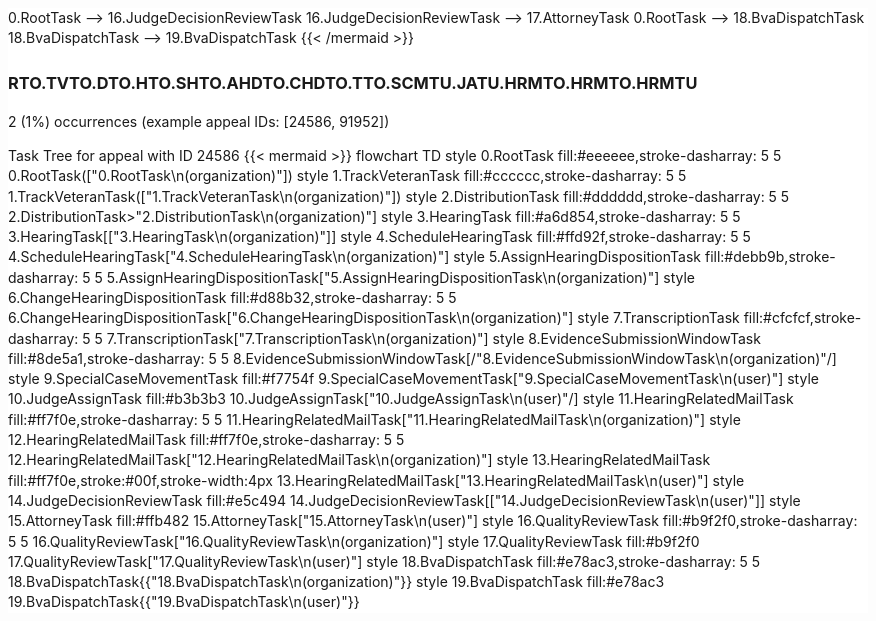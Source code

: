 0.RootTask --> 16.JudgeDecisionReviewTask
16.JudgeDecisionReviewTask --> 17.AttorneyTask
0.RootTask --> 18.BvaDispatchTask
18.BvaDispatchTask --> 19.BvaDispatchTask
{{< /mermaid >}}


### RTO.TVTO.DTO.HTO.SHTO.AHDTO.CHDTO.TTO.SCMTU.JATU.HRMTO.HRMTO.HRMTU

2 (1%) occurrences (example appeal IDs: [24586, 91952])

Task Tree for appeal with ID 24586
{{< mermaid >}}
flowchart TD
style 0.RootTask fill:#eeeeee,stroke-dasharray: 5 5
  0.RootTask(["0.RootTask\n(organization)"])
style 1.TrackVeteranTask fill:#cccccc,stroke-dasharray: 5 5
  1.TrackVeteranTask(["1.TrackVeteranTask\n(organization)"])
style 2.DistributionTask fill:#dddddd,stroke-dasharray: 5 5
  2.DistributionTask>"2.DistributionTask\n(organization)"]
style 3.HearingTask fill:#a6d854,stroke-dasharray: 5 5
  3.HearingTask[["3.HearingTask\n(organization)"]]
style 4.ScheduleHearingTask fill:#ffd92f,stroke-dasharray: 5 5
  4.ScheduleHearingTask["4.ScheduleHearingTask\n(organization)"]
style 5.AssignHearingDispositionTask fill:#debb9b,stroke-dasharray: 5 5
  5.AssignHearingDispositionTask["5.AssignHearingDispositionTask\n(organization)"]
style 6.ChangeHearingDispositionTask fill:#d88b32,stroke-dasharray: 5 5
  6.ChangeHearingDispositionTask["6.ChangeHearingDispositionTask\n(organization)"]
style 7.TranscriptionTask fill:#cfcfcf,stroke-dasharray: 5 5
  7.TranscriptionTask["7.TranscriptionTask\n(organization)"]
style 8.EvidenceSubmissionWindowTask fill:#8de5a1,stroke-dasharray: 5 5
  8.EvidenceSubmissionWindowTask[/"8.EvidenceSubmissionWindowTask\n(organization)"/]
style 9.SpecialCaseMovementTask fill:#f7754f
  9.SpecialCaseMovementTask["9.SpecialCaseMovementTask\n(user)"]
style 10.JudgeAssignTask fill:#b3b3b3
  10.JudgeAssignTask[\"10.JudgeAssignTask\n(user)"/]
style 11.HearingRelatedMailTask fill:#ff7f0e,stroke-dasharray: 5 5
  11.HearingRelatedMailTask["11.HearingRelatedMailTask\n(organization)"]
style 12.HearingRelatedMailTask fill:#ff7f0e,stroke-dasharray: 5 5
  12.HearingRelatedMailTask["12.HearingRelatedMailTask\n(organization)"]
style 13.HearingRelatedMailTask fill:#ff7f0e,stroke:#00f,stroke-width:4px
  13.HearingRelatedMailTask["13.HearingRelatedMailTask\n(user)"]
style 14.JudgeDecisionReviewTask fill:#e5c494
  14.JudgeDecisionReviewTask[["14.JudgeDecisionReviewTask\n(user)"]]
style 15.AttorneyTask fill:#ffb482
  15.AttorneyTask["15.AttorneyTask\n(user)"]
style 16.QualityReviewTask fill:#b9f2f0,stroke-dasharray: 5 5
  16.QualityReviewTask[\"16.QualityReviewTask\n(organization)"\]
style 17.QualityReviewTask fill:#b9f2f0
  17.QualityReviewTask[\"17.QualityReviewTask\n(user)"\]
style 18.BvaDispatchTask fill:#e78ac3,stroke-dasharray: 5 5
  18.BvaDispatchTask{{"18.BvaDispatchTask\n(organization)"}}
style 19.BvaDispatchTask fill:#e78ac3
  19.BvaDispatchTask{{"19.BvaDispatchTask\n(user)"}}
